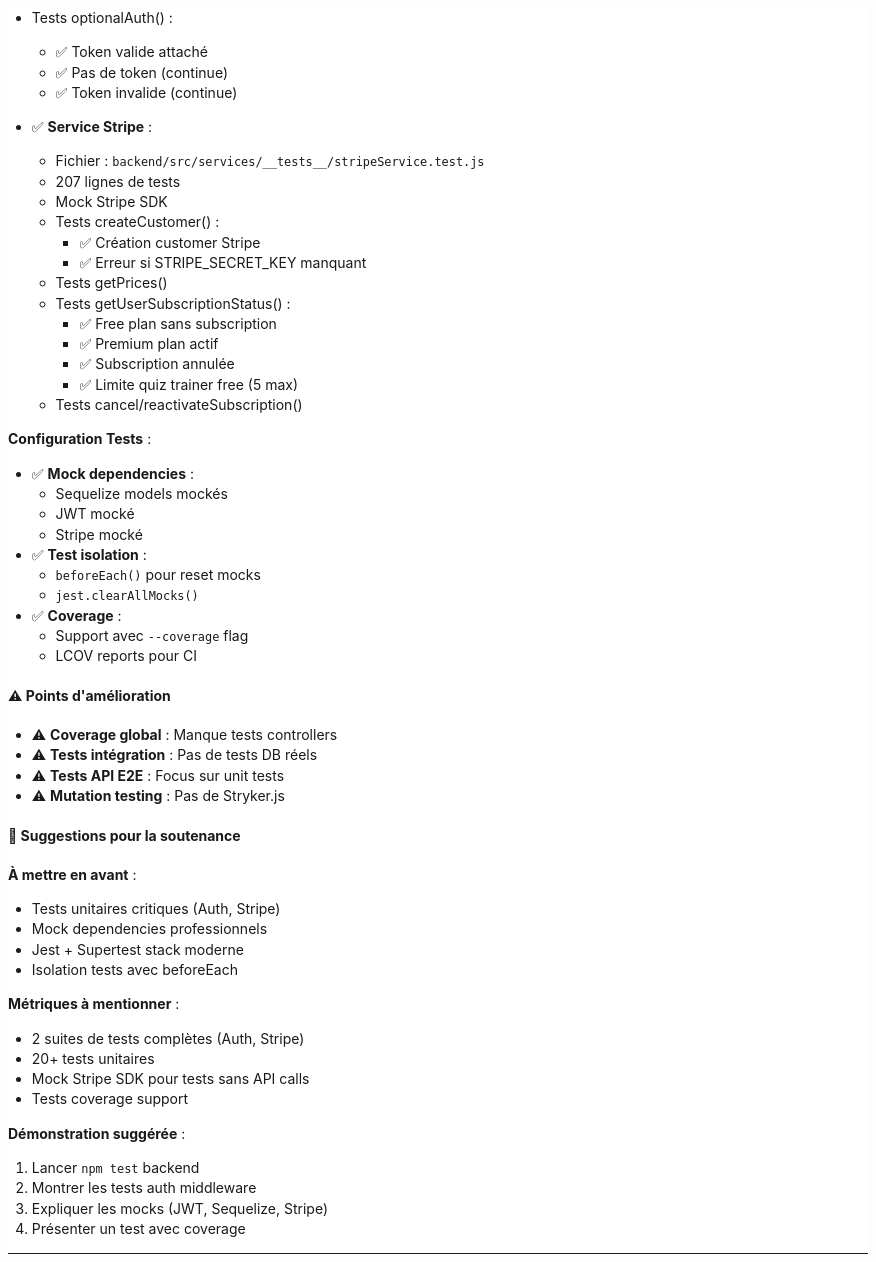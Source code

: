   - Tests optionalAuth() :
    - ✅ Token valide attaché
    - ✅ Pas de token (continue)
    - ✅ Token invalide (continue)

- ✅ **Service Stripe** :
  - Fichier : `backend/src/services/__tests__/stripeService.test.js`
  - 207 lignes de tests
  - Mock Stripe SDK
  - Tests createCustomer() :
    - ✅ Création customer Stripe
    - ✅ Erreur si STRIPE_SECRET_KEY manquant
  - Tests getPrices()
  - Tests getUserSubscriptionStatus() :
    - ✅ Free plan sans subscription
    - ✅ Premium plan actif
    - ✅ Subscription annulée
    - ✅ Limite quiz trainer free (5 max)
  - Tests cancel/reactivateSubscription()

**Configuration Tests** :
- ✅ **Mock dependencies** :
  - Sequelize models mockés
  - JWT mocké
  - Stripe mocké
- ✅ **Test isolation** :
  - `beforeEach()` pour reset mocks
  - `jest.clearAllMocks()`
- ✅ **Coverage** :
  - Support avec `--coverage` flag
  - LCOV reports pour CI

#### ⚠️ Points d'amélioration

- ⚠️ **Coverage global** : Manque tests controllers
- ⚠️ **Tests intégration** : Pas de tests DB réels
- ⚠️ **Tests API E2E** : Focus sur unit tests
- ⚠️ **Mutation testing** : Pas de Stryker.js

#### 📝 Suggestions pour la soutenance

**À mettre en avant** :
- Tests unitaires critiques (Auth, Stripe)
- Mock dependencies professionnels
- Jest + Supertest stack moderne
- Isolation tests avec beforeEach

**Métriques à mentionner** :
- 2 suites de tests complètes (Auth, Stripe)
- 20+ tests unitaires
- Mock Stripe SDK pour tests sans API calls
- Tests coverage support

**Démonstration suggérée** :
1. Lancer `npm test` backend
2. Montrer les tests auth middleware
3. Expliquer les mocks (JWT, Sequelize, Stripe)
4. Présenter un test avec coverage

---